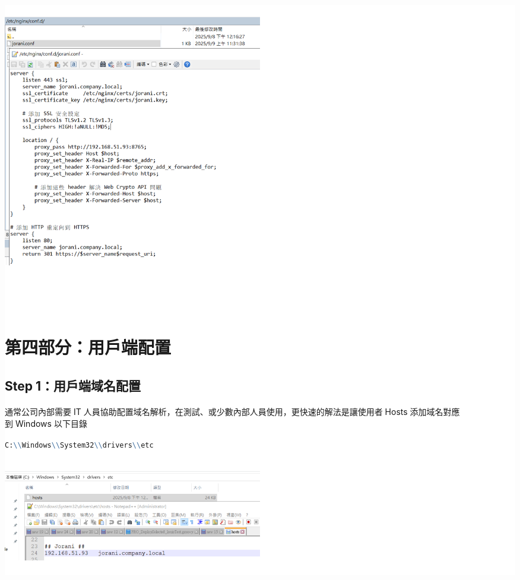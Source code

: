 <br/> <img src="/assets/image/Infomation/2025_10_25/011.png" alt="" width="50%" height="50%" />
<br/><br/>




<br/><br/>
<h1>第四部分：用戶端配置</h1>

<h2>Step 1：用戶端域名配置</h2>
通常公司內部需要 IT 人員協助配置域名解析，在測試、或少數內部人員使用，更快速的解法是讓使用者 Hosts 添加域名對應
<br/>到 Windows 以下目錄

``` Markdown
C:\\Windows\\System32\\drivers\\etc
```

<br/> <img src="/assets/image/Infomation/2025_10_25/012.png" alt="" width="50%" height="50%" />
<br/><br/>
